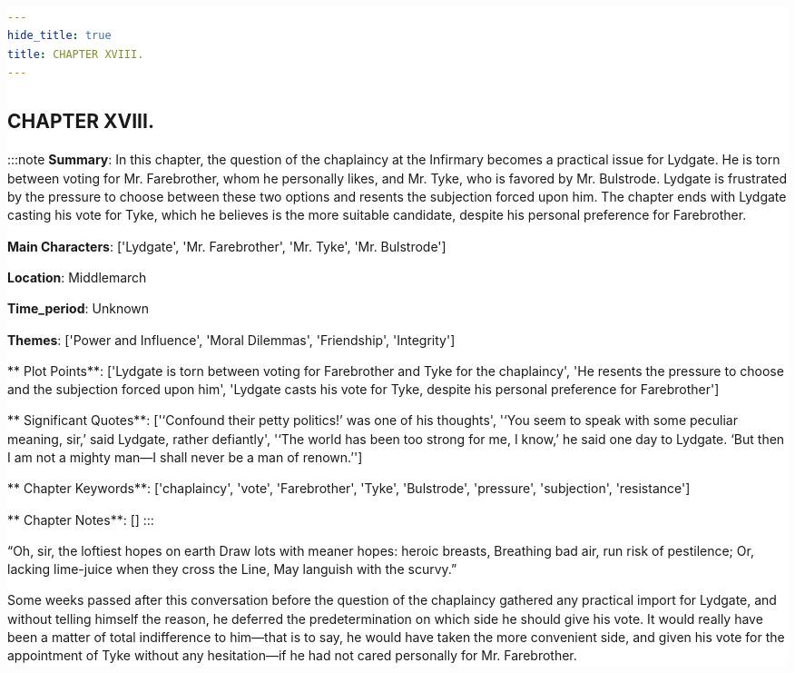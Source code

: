 ```yaml
---
hide_title: true
title: CHAPTER XVIII.
---
```

## CHAPTER XVIII.
:::note
**Summary**:
In this chapter, the question of the chaplaincy at the Infirmary becomes a practical issue for Lydgate. He is torn between voting for Mr. Farebrother, whom he personally likes, and Mr. Tyke, who is favored by Mr. Bulstrode. Lydgate is frustrated by the pressure to choose between these two options and resents the subjection forced upon him. The chapter ends with Lydgate casting his vote for Tyke, which he believes is the more suitable candidate, despite his personal preference for Farebrother.

**Main Characters**:
['Lydgate', 'Mr. Farebrother', 'Mr. Tyke', 'Mr. Bulstrode']

**Location**:
Middlemarch

**Time_period**:
Unknown

**Themes**:
['Power and Influence', 'Moral Dilemmas', 'Friendship', 'Integrity']

** Plot Points**:
['Lydgate is torn between voting for Farebrother and Tyke for the chaplaincy', 'He resents the pressure to choose and the subjection forced upon him', 'Lydgate casts his vote for Tyke, despite his personal preference for Farebrother']

** Significant Quotes**:
['‘Confound their petty politics!’ was one of his thoughts', '‘You seem to speak with some peculiar meaning, sir,’ said Lydgate, rather defiantly', '‘The world has been too strong for me, I know,’ he said one day to Lydgate. ‘But then I am not a mighty man—I shall never be a man of renown.’']

** Chapter Keywords**:
['chaplaincy', 'vote', 'Farebrother', 'Tyke', 'Bulstrode', 'pressure', 'subjection', 'resistance']

** Chapter Notes**:
[]
:::


“Oh, sir, the loftiest hopes on earth Draw lots with meaner hopes: heroic breasts, Breathing bad air, run risk of pestilence; Or, lacking lime-juice when they cross the Line, May languish with the scurvy.” 

Some weeks passed after this conversation before the question of the chaplaincy gathered any practical import for Lydgate, and without telling himself the reason, he deferred the predetermination on which side he should give his vote. It would really have been a matter of total indifference to him—that is to say, he would have taken the more convenient side, and given his vote for the appointment of Tyke without any hesitation—if he had not cared personally for Mr. Farebrother. 
